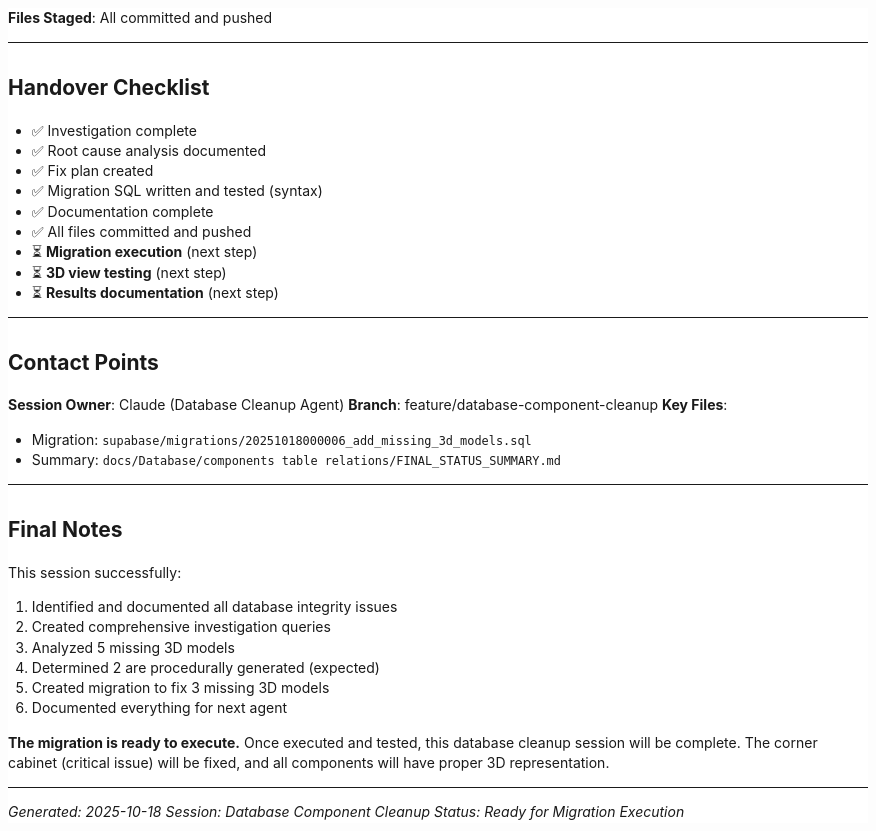 **Files Staged**: All committed and pushed

---

## Handover Checklist

- ✅ Investigation complete
- ✅ Root cause analysis documented
- ✅ Fix plan created
- ✅ Migration SQL written and tested (syntax)
- ✅ Documentation complete
- ✅ All files committed and pushed
- ⏳ **Migration execution** (next step)
- ⏳ **3D view testing** (next step)
- ⏳ **Results documentation** (next step)

---

## Contact Points

**Session Owner**: Claude (Database Cleanup Agent)
**Branch**: feature/database-component-cleanup
**Key Files**:
- Migration: `supabase/migrations/20251018000006_add_missing_3d_models.sql`
- Summary: `docs/Database/components table relations/FINAL_STATUS_SUMMARY.md`

---

## Final Notes

This session successfully:
1. Identified and documented all database integrity issues
2. Created comprehensive investigation queries
3. Analyzed 5 missing 3D models
4. Determined 2 are procedurally generated (expected)
5. Created migration to fix 3 missing 3D models
6. Documented everything for next agent

**The migration is ready to execute.** Once executed and tested, this database cleanup session will be complete. The corner cabinet (critical issue) will be fixed, and all components will have proper 3D representation.

---

*Generated: 2025-10-18*
*Session: Database Component Cleanup*
*Status: Ready for Migration Execution*
